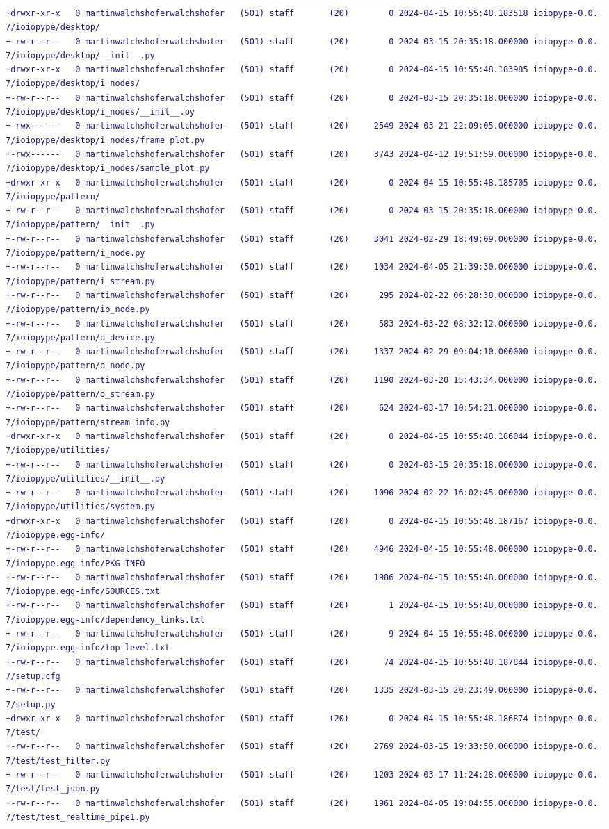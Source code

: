 ```diff
+drwxr-xr-x   0 martinwalchshoferwalchshofer   (501) staff       (20)        0 2024-04-15 10:55:48.183518 ioiopype-0.0.7/ioiopype/desktop/
+-rw-r--r--   0 martinwalchshoferwalchshofer   (501) staff       (20)        0 2024-03-15 20:35:18.000000 ioiopype-0.0.7/ioiopype/desktop/__init__.py
+drwxr-xr-x   0 martinwalchshoferwalchshofer   (501) staff       (20)        0 2024-04-15 10:55:48.183985 ioiopype-0.0.7/ioiopype/desktop/i_nodes/
+-rw-r--r--   0 martinwalchshoferwalchshofer   (501) staff       (20)        0 2024-03-15 20:35:18.000000 ioiopype-0.0.7/ioiopype/desktop/i_nodes/__init__.py
+-rwx------   0 martinwalchshoferwalchshofer   (501) staff       (20)     2549 2024-03-21 22:09:05.000000 ioiopype-0.0.7/ioiopype/desktop/i_nodes/frame_plot.py
+-rwx------   0 martinwalchshoferwalchshofer   (501) staff       (20)     3743 2024-04-12 19:51:59.000000 ioiopype-0.0.7/ioiopype/desktop/i_nodes/sample_plot.py
+drwxr-xr-x   0 martinwalchshoferwalchshofer   (501) staff       (20)        0 2024-04-15 10:55:48.185705 ioiopype-0.0.7/ioiopype/pattern/
+-rw-r--r--   0 martinwalchshoferwalchshofer   (501) staff       (20)        0 2024-03-15 20:35:18.000000 ioiopype-0.0.7/ioiopype/pattern/__init__.py
+-rw-r--r--   0 martinwalchshoferwalchshofer   (501) staff       (20)     3041 2024-02-29 18:49:09.000000 ioiopype-0.0.7/ioiopype/pattern/i_node.py
+-rw-r--r--   0 martinwalchshoferwalchshofer   (501) staff       (20)     1034 2024-04-05 21:39:30.000000 ioiopype-0.0.7/ioiopype/pattern/i_stream.py
+-rw-r--r--   0 martinwalchshoferwalchshofer   (501) staff       (20)      295 2024-02-22 06:28:38.000000 ioiopype-0.0.7/ioiopype/pattern/io_node.py
+-rw-r--r--   0 martinwalchshoferwalchshofer   (501) staff       (20)      583 2024-03-22 08:32:12.000000 ioiopype-0.0.7/ioiopype/pattern/o_device.py
+-rw-r--r--   0 martinwalchshoferwalchshofer   (501) staff       (20)     1337 2024-02-29 09:04:10.000000 ioiopype-0.0.7/ioiopype/pattern/o_node.py
+-rw-r--r--   0 martinwalchshoferwalchshofer   (501) staff       (20)     1190 2024-03-20 15:43:34.000000 ioiopype-0.0.7/ioiopype/pattern/o_stream.py
+-rw-r--r--   0 martinwalchshoferwalchshofer   (501) staff       (20)      624 2024-03-17 10:54:21.000000 ioiopype-0.0.7/ioiopype/pattern/stream_info.py
+drwxr-xr-x   0 martinwalchshoferwalchshofer   (501) staff       (20)        0 2024-04-15 10:55:48.186044 ioiopype-0.0.7/ioiopype/utilities/
+-rw-r--r--   0 martinwalchshoferwalchshofer   (501) staff       (20)        0 2024-03-15 20:35:18.000000 ioiopype-0.0.7/ioiopype/utilities/__init__.py
+-rw-r--r--   0 martinwalchshoferwalchshofer   (501) staff       (20)     1096 2024-02-22 16:02:45.000000 ioiopype-0.0.7/ioiopype/utilities/system.py
+drwxr-xr-x   0 martinwalchshoferwalchshofer   (501) staff       (20)        0 2024-04-15 10:55:48.187167 ioiopype-0.0.7/ioiopype.egg-info/
+-rw-r--r--   0 martinwalchshoferwalchshofer   (501) staff       (20)     4946 2024-04-15 10:55:48.000000 ioiopype-0.0.7/ioiopype.egg-info/PKG-INFO
+-rw-r--r--   0 martinwalchshoferwalchshofer   (501) staff       (20)     1986 2024-04-15 10:55:48.000000 ioiopype-0.0.7/ioiopype.egg-info/SOURCES.txt
+-rw-r--r--   0 martinwalchshoferwalchshofer   (501) staff       (20)        1 2024-04-15 10:55:48.000000 ioiopype-0.0.7/ioiopype.egg-info/dependency_links.txt
+-rw-r--r--   0 martinwalchshoferwalchshofer   (501) staff       (20)        9 2024-04-15 10:55:48.000000 ioiopype-0.0.7/ioiopype.egg-info/top_level.txt
+-rw-r--r--   0 martinwalchshoferwalchshofer   (501) staff       (20)       74 2024-04-15 10:55:48.187844 ioiopype-0.0.7/setup.cfg
+-rw-r--r--   0 martinwalchshoferwalchshofer   (501) staff       (20)     1335 2024-03-15 20:23:49.000000 ioiopype-0.0.7/setup.py
+drwxr-xr-x   0 martinwalchshoferwalchshofer   (501) staff       (20)        0 2024-04-15 10:55:48.186874 ioiopype-0.0.7/test/
+-rw-r--r--   0 martinwalchshoferwalchshofer   (501) staff       (20)     2769 2024-03-15 19:33:50.000000 ioiopype-0.0.7/test/test_filter.py
+-rw-r--r--   0 martinwalchshoferwalchshofer   (501) staff       (20)     1203 2024-03-17 11:24:28.000000 ioiopype-0.0.7/test/test_json.py
+-rw-r--r--   0 martinwalchshoferwalchshofer   (501) staff       (20)     1961 2024-04-05 19:04:55.000000 ioiopype-0.0.7/test/test_realtime_pipe1.py
```
